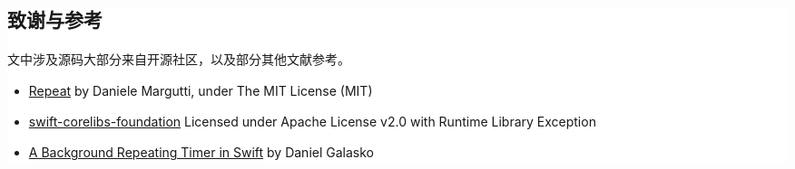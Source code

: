 

## 致谢与参考

文中涉及源码大部分来自开源社区，以及部分其他文献参考。

* [Repeat](https://github.com/malcommac/Repeat) by Daniele Margutti, under The MIT License (MIT)

* [swift-corelibs-foundation](https://github.com/apple/swift-corelibs-foundation) Licensed under Apache License v2.0 with Runtime Library Exception

* [A Background Repeating Timer in Swift](https://medium.com/over-engineering/a-background-repeating-timer-in-swift-412cecfd2ef9) by Daniel Galasko